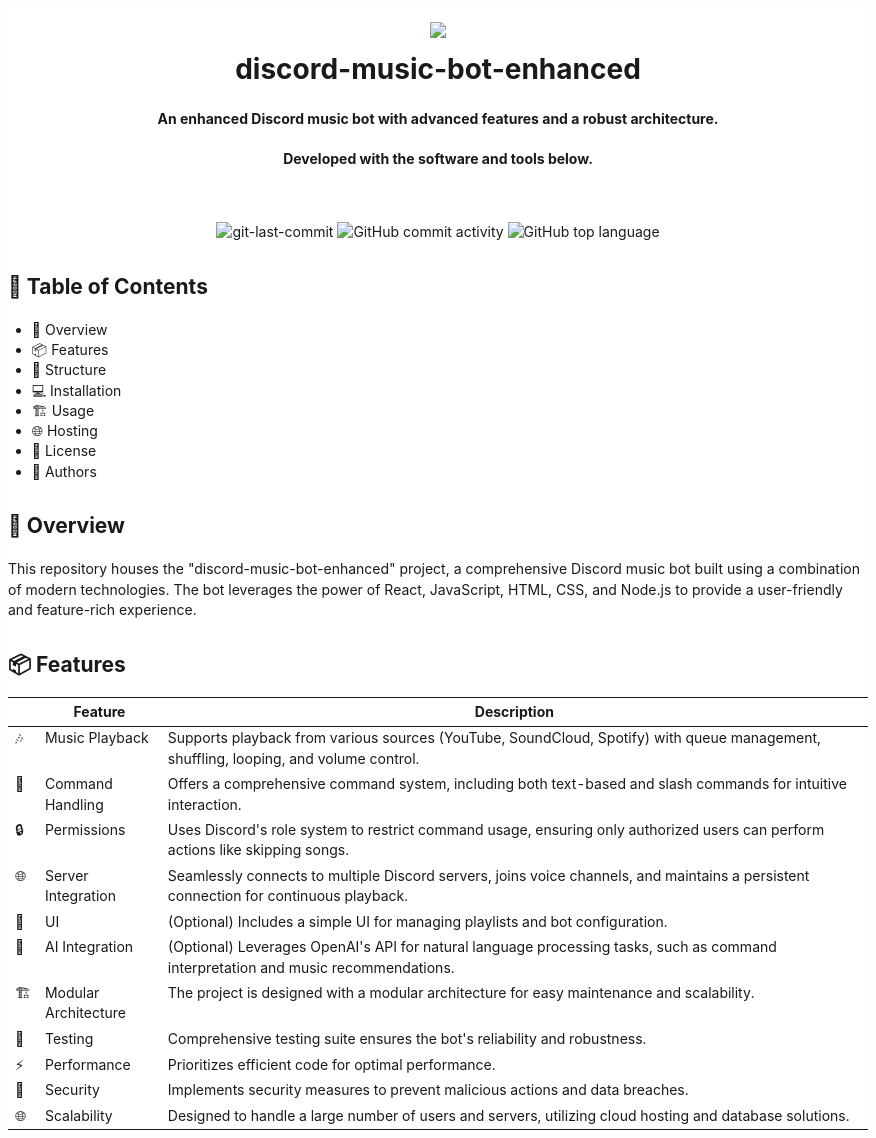 <h1 align="center">
  <img src="https://raw.githubusercontent.com/PKief/vscode-material-icon-theme/ec559a9f6bfd399b82bb44393651661b08aaf7ba/icons/folder-markdown-open.svg" width="100" />
  <br>discord-music-bot-enhanced
</h1>
<h4 align="center">An enhanced Discord music bot with advanced features and a robust architecture.</h4>
<h4 align="center">Developed with the software and tools below.</h4>
<p align="center">
  <img src="https://img.shields.io/badge/Framework-React-blue" alt="">
  <img src="https://img.shields.io/badge/Frontend-Javascript,_Html,_Css-red" alt="">
  <img src="https://img.shields.io/badge/Backend-Node.js-blue" alt="">
  <img src="https://img.shields.io/badge/LLMs-Custom,_Gemini,_OpenAI-black" alt="">
</p>
<p align="center">
  <img src="https://img.shields.io/github/last-commit/spectra-ai-codegen/discord-music-bot-enhanced?style=flat-square&color=5D6D7E" alt="git-last-commit" />
  <img src="https://img.shields.io/github/commit-activity/m/spectra-ai-codegen/discord-music-bot-enhanced?style=flat-square&color=5D6D7E" alt="GitHub commit activity" />
  <img src="https://img.shields.io/github/languages/top/spectra-ai-codegen/discord-music-bot-enhanced?style=flat-square&color=5D6D7E" alt="GitHub top language" />
</p>

## 📑 Table of Contents
- 📍 Overview
- 📦 Features
- 📂 Structure
- 💻 Installation
- 🏗️ Usage
- 🌐 Hosting
- 📄 License
- 👏 Authors

## 📍 Overview
This repository houses the "discord-music-bot-enhanced" project, a comprehensive Discord music bot built using a combination of modern technologies. The bot leverages the power of React, JavaScript, HTML, CSS, and Node.js to provide a user-friendly and feature-rich experience.  

## 📦 Features

|    | Feature            | Description                                                                                                        |
|----|--------------------|--------------------------------------------------------------------------------------------------------------------|
| 🎶 | Music Playback  | Supports playback from various sources (YouTube, SoundCloud, Spotify) with queue management, shuffling, looping, and volume control.  |
| 💬 | Command Handling |  Offers a comprehensive command system, including both text-based and slash commands for intuitive interaction.              |
| 🔒 | Permissions     | Uses Discord's role system to restrict command usage, ensuring only authorized users can perform actions like skipping songs.   |
| 🌐 | Server Integration | Seamlessly connects to multiple Discord servers, joins voice channels, and maintains a persistent connection for continuous playback. |
| 🎨 | UI             |  (Optional)  Includes a simple UI for managing playlists and bot configuration.                              |
| 🤖 | AI Integration |  (Optional) Leverages OpenAI's API for natural language processing tasks, such as command interpretation and music recommendations. |
| 🏗️ | Modular Architecture | The project is designed with a modular architecture for easy maintenance and scalability.                                  |
| 🧪 | Testing        | Comprehensive testing suite ensures the bot's reliability and robustness.                                         |
| ⚡️ | Performance    |  Prioritizes efficient code for optimal performance.                                                       |
| 🔐 | Security       |  Implements security measures to prevent malicious actions and data breaches.                                       |
| 🌐 | Scalability     | Designed to handle a large number of users and servers, utilizing cloud hosting and database solutions.                 |